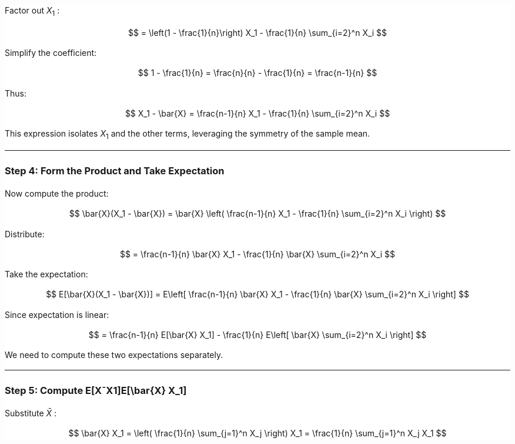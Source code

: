 Factor out $X_1$ :

$$
= \left(1 - \frac{1}{n}\right) X_1 - \frac{1}{n} \sum_{i=2}^n X_i
$$

Simplify the coefficient:

$$
1 - \frac{1}{n} = \frac{n}{n} - \frac{1}{n} = \frac{n-1}{n}
$$

Thus:

$$
X_1 - \bar{X} = \frac{n-1}{n} X_1 - \frac{1}{n} \sum_{i=2}^n X_i
$$

This expression isolates $X_1$ and the other terms, leveraging the symmetry of the sample mean.

---

### Step 4: Form the Product and Take Expectation

Now compute the product:

$$
\bar{X}(X_1 - \bar{X}) = \bar{X} \left( \frac{n-1}{n} X_1 - \frac{1}{n} \sum_{i=2}^n X_i \right)
$$

Distribute:

$$
= \frac{n-1}{n} \bar{X} X_1 - \frac{1}{n} \bar{X} \sum_{i=2}^n X_i
$$

Take the expectation:

$$
E[\bar{X}(X_1 - \bar{X})] = E\left[ \frac{n-1}{n} \bar{X} X_1 - \frac{1}{n} \bar{X} \sum_{i=2}^n X_i \right]
$$

Since expectation is linear:

$$
= \frac{n-1}{n} E[\bar{X} X_1] - \frac{1}{n} E\left[ \bar{X} \sum_{i=2}^n X_i \right]
$$

We need to compute these two expectations separately.

---

### Step 5: Compute E\[XˉX1\]E\[\\bar{X} X\_1\]

Substitute $\bar{X}$ :

$$
\bar{X} X_1 = \left( \frac{1}{n} \sum_{j=1}^n X_j \right) X_1 = \frac{1}{n} \sum_{j=1}^n X_j X_1
$$
 